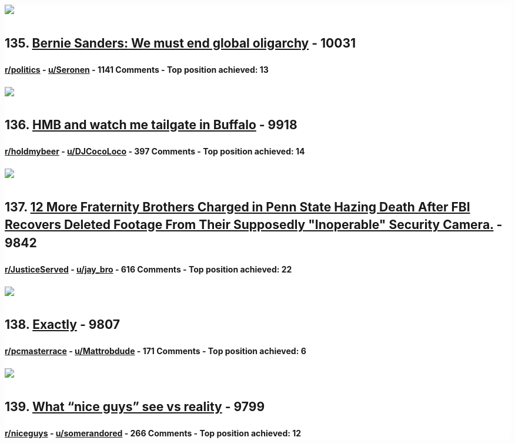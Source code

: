 <a href="https://i.redd.it/z3e5bsxj2rxz.png"><img src="https://b.thumbs.redditmedia.com/yvVsHT7tx4UxbEBBzcxwmIm3pcbofAlYaabgl6jLVXs.jpg"></img></a>

## 135. [Bernie Sanders: We must end global oligarchy](http://reddit.com/r/politics/comments/7cmymn/bernie_sanders_we_must_end_global_oligarchy/) - 10031
#### [r/politics](http://reddit.com/r/politics) - [u/Seronen](http://reddit.com/u/Seronen) - 1141 Comments - Top position achieved: 13

<a href="http://www.cnn.com/2017/11/13/opinions/oligarchy-paradise-papers-bernie-sanders-opinion/index.html"><img src="https://b.thumbs.redditmedia.com/Of5eB_jgivL7UyV6stHjM5cSnkyFNoDyg5V3Wvd_ufU.jpg"></img></a>

## 136. [HMB and watch me tailgate in Buffalo](http://reddit.com/r/holdmybeer/comments/7ckt89/hmb_and_watch_me_tailgate_in_buffalo/) - 9918
#### [r/holdmybeer](http://reddit.com/r/holdmybeer) - [u/DJCocoLoco](http://reddit.com/u/DJCocoLoco) - 397 Comments - Top position achieved: 14

<a href="https://gfycat.com/PastelWhisperedBorer"><img src="https://b.thumbs.redditmedia.com/vBuW7vRnIdw0IKsoTePHNPZFt056NYZIbE4j-fZG65I.jpg"></img></a>

## 137. [12 More Fraternity Brothers Charged in Penn State Hazing Death After FBI Recovers Deleted Footage From Their Supposedly "Inoperable" Security Camera.](http://reddit.com/r/JusticeServed/comments/7cqc5f/12_more_fraternity_brothers_charged_in_penn_state/) - 9842
#### [r/JusticeServed](http://reddit.com/r/JusticeServed) - [u/jay_bro](http://reddit.com/u/jay_bro) - 616 Comments - Top position achieved: 22

<a href="http://time.com/5022062/penn-state-frat-hazing-death-more-charges/"><img src="https://b.thumbs.redditmedia.com/F8DfJziVBTl0BmeDdhG6zP8R7QvtLPHI0s9dygf08Tc.jpg"></img></a>

## 138. [Exactly](http://reddit.com/r/pcmasterrace/comments/7ckbqn/exactly/) - 9807
#### [r/pcmasterrace](http://reddit.com/r/pcmasterrace) - [u/Mattrobdude](http://reddit.com/u/Mattrobdude) - 171 Comments - Top position achieved: 6

<a href="https://i.redd.it/8ffzlymutnxz.jpg"><img src="https://b.thumbs.redditmedia.com/_SenE8uMMXp9P-bidKdF6VFcK0w2nd8g0O4rxgCMofg.jpg"></img></a>

## 139. [What “nice guys” see vs reality](http://reddit.com/r/niceguys/comments/7cll8y/what_nice_guys_see_vs_reality/) - 9799
#### [r/niceguys](http://reddit.com/r/niceguys) - [u/somerandored](http://reddit.com/u/somerandored) - 266 Comments - Top position achieved: 12
